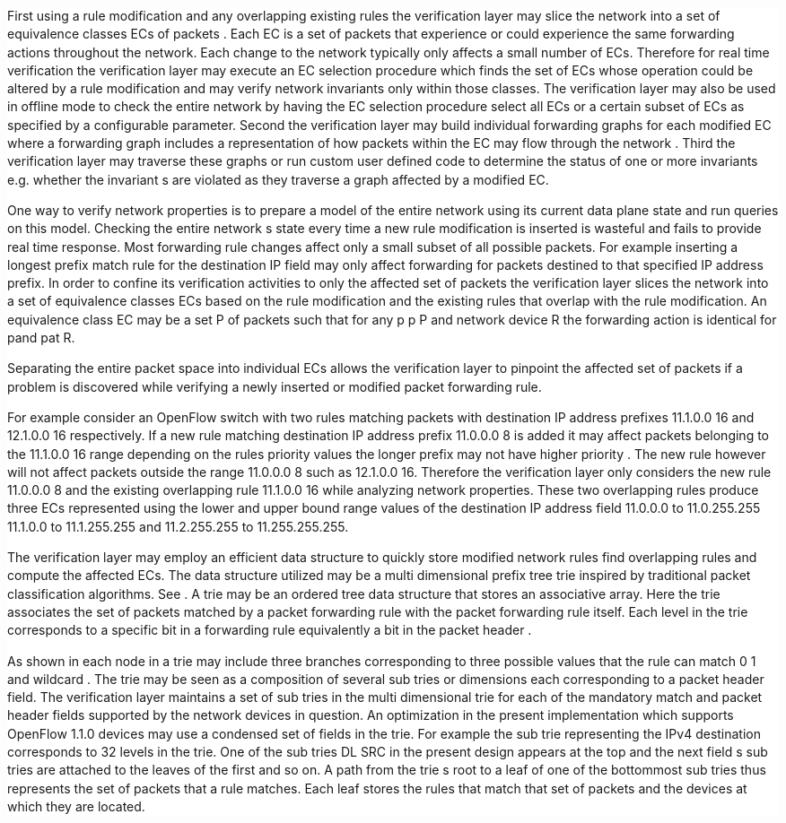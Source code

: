 First using a rule modification and any overlapping existing rules the verification layer may slice the network into a set of equivalence classes ECs of packets . Each EC is a set of packets that experience or could experience the same forwarding actions throughout the network. Each change to the network typically only affects a small number of ECs. Therefore for real time verification the verification layer may execute an EC selection procedure which finds the set of ECs whose operation could be altered by a rule modification and may verify network invariants only within those classes. The verification layer may also be used in offline mode to check the entire network by having the EC selection procedure select all ECs or a certain subset of ECs as specified by a configurable parameter. Second the verification layer may build individual forwarding graphs for each modified EC where a forwarding graph includes a representation of how packets within the EC may flow through the network . Third the verification layer may traverse these graphs or run custom user defined code to determine the status of one or more invariants e.g. whether the invariant s are violated as they traverse a graph affected by a modified EC.

One way to verify network properties is to prepare a model of the entire network using its current data plane state and run queries on this model. Checking the entire network s state every time a new rule modification is inserted is wasteful and fails to provide real time response. Most forwarding rule changes affect only a small subset of all possible packets. For example inserting a longest prefix match rule for the destination IP field may only affect forwarding for packets destined to that specified IP address prefix. In order to confine its verification activities to only the affected set of packets the verification layer slices the network into a set of equivalence classes ECs based on the rule modification and the existing rules that overlap with the rule modification. An equivalence class EC may be a set P of packets such that for any p p P and network device R the forwarding action is identical for pand pat R.

Separating the entire packet space into individual ECs allows the verification layer to pinpoint the affected set of packets if a problem is discovered while verifying a newly inserted or modified packet forwarding rule.

For example consider an OpenFlow switch with two rules matching packets with destination IP address prefixes 11.1.0.0 16 and 12.1.0.0 16 respectively. If a new rule matching destination IP address prefix 11.0.0.0 8 is added it may affect packets belonging to the 11.1.0.0 16 range depending on the rules priority values the longer prefix may not have higher priority . The new rule however will not affect packets outside the range 11.0.0.0 8 such as 12.1.0.0 16. Therefore the verification layer only considers the new rule 11.0.0.0 8 and the existing overlapping rule 11.1.0.0 16 while analyzing network properties. These two overlapping rules produce three ECs represented using the lower and upper bound range values of the destination IP address field 11.0.0.0 to 11.0.255.255 11.1.0.0 to 11.1.255.255 and 11.2.255.255 to 11.255.255.255.

The verification layer may employ an efficient data structure to quickly store modified network rules find overlapping rules and compute the affected ECs. The data structure utilized may be a multi dimensional prefix tree trie inspired by traditional packet classification algorithms. See . A trie may be an ordered tree data structure that stores an associative array. Here the trie associates the set of packets matched by a packet forwarding rule with the packet forwarding rule itself. Each level in the trie corresponds to a specific bit in a forwarding rule equivalently a bit in the packet header .

As shown in each node in a trie may include three branches corresponding to three possible values that the rule can match 0 1 and wildcard . The trie may be seen as a composition of several sub tries or dimensions each corresponding to a packet header field. The verification layer maintains a set of sub tries in the multi dimensional trie for each of the mandatory match and packet header fields supported by the network devices in question. An optimization in the present implementation which supports OpenFlow 1.1.0 devices may use a condensed set of fields in the trie. For example the sub trie representing the IPv4 destination corresponds to 32 levels in the trie. One of the sub tries DL SRC in the present design appears at the top and the next field s sub tries are attached to the leaves of the first and so on. A path from the trie s root to a leaf of one of the bottommost sub tries thus represents the set of packets that a rule matches. Each leaf stores the rules that match that set of packets and the devices at which they are located.
